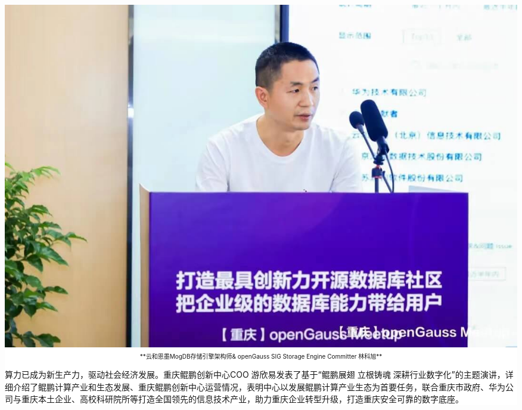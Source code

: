 <img src="./picture 6.jpg" width="100%" style="margin-bottom: 0.2rem;" />
<font size=1><center>**云和恩墨MogDB存储引擎架构师& openGauss SIG Storage Engine Committer 林科旭**</center></font>


算力已成为新生产力，驱动社会经济发展。重庆鲲鹏创新中心COO 游欣易发表了基于“鲲鹏展翅 立根铸魂 深耕行业数字化”的主题演讲，详细介绍了鲲鹏计算产业和生态发展、重庆鲲鹏创新中心运营情况，表明中心以发展鲲鹏计算产业生态为首要任务，联合重庆市政府、华为公司与重庆本土企业、高校科研院所等打造全国领先的信息技术产业，助力重庆企业转型升级，打造重庆安全可靠的数字底座。
